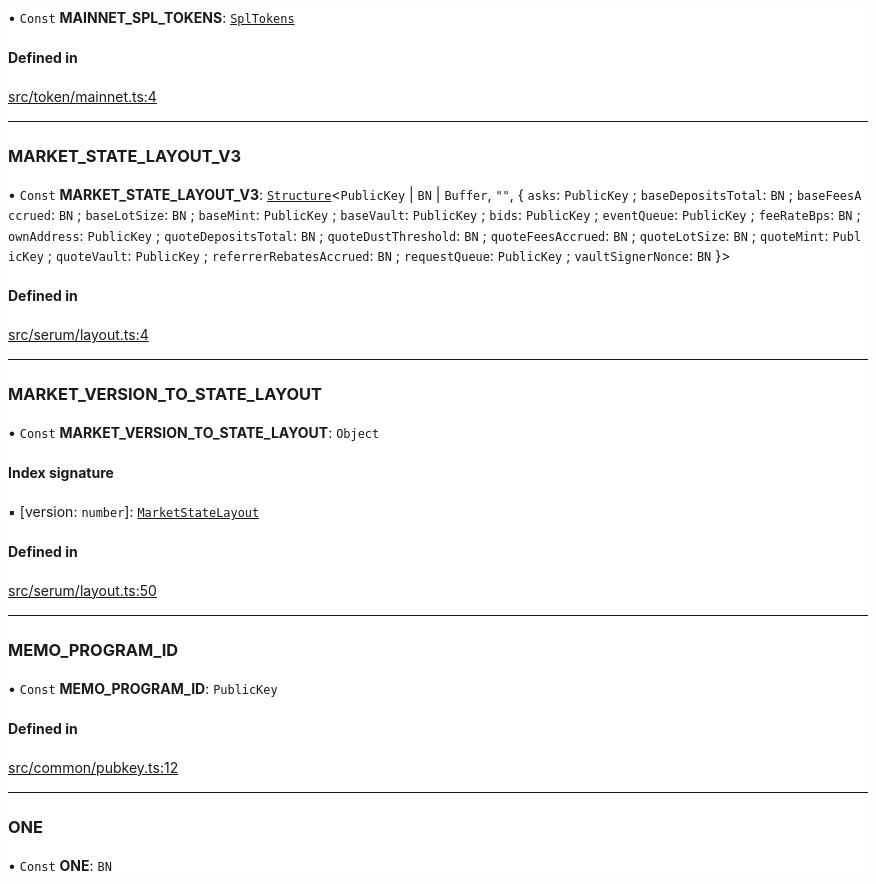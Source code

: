 • `Const` **MAINNET\_SPL\_TOKENS**: [`SplTokens`](modules.md#spltokens)

#### Defined in

[src/token/mainnet.ts:4](https://github.com/raydium-io/raydium-sdk/blob/3d95730/src/token/mainnet.ts#L4)

___

### MARKET\_STATE\_LAYOUT\_V3

• `Const` **MARKET\_STATE\_LAYOUT\_V3**: [`Structure`](classes/Structure.md)<`PublicKey` \| `BN` \| `Buffer`, ``""``, { `asks`: `PublicKey` ; `baseDepositsTotal`: `BN` ; `baseFeesAccrued`: `BN` ; `baseLotSize`: `BN` ; `baseMint`: `PublicKey` ; `baseVault`: `PublicKey` ; `bids`: `PublicKey` ; `eventQueue`: `PublicKey` ; `feeRateBps`: `BN` ; `ownAddress`: `PublicKey` ; `quoteDepositsTotal`: `BN` ; `quoteDustThreshold`: `BN` ; `quoteFeesAccrued`: `BN` ; `quoteLotSize`: `BN` ; `quoteMint`: `PublicKey` ; `quoteVault`: `PublicKey` ; `referrerRebatesAccrued`: `BN` ; `requestQueue`: `PublicKey` ; `vaultSignerNonce`: `BN`  }\>

#### Defined in

[src/serum/layout.ts:4](https://github.com/raydium-io/raydium-sdk/blob/3d95730/src/serum/layout.ts#L4)

___

### MARKET\_VERSION\_TO\_STATE\_LAYOUT

• `Const` **MARKET\_VERSION\_TO\_STATE\_LAYOUT**: `Object`

#### Index signature

▪ [version: `number`]: [`MarketStateLayout`](modules.md#marketstatelayout)

#### Defined in

[src/serum/layout.ts:50](https://github.com/raydium-io/raydium-sdk/blob/3d95730/src/serum/layout.ts#L50)

___

### MEMO\_PROGRAM\_ID

• `Const` **MEMO\_PROGRAM\_ID**: `PublicKey`

#### Defined in

[src/common/pubkey.ts:12](https://github.com/raydium-io/raydium-sdk/blob/3d95730/src/common/pubkey.ts#L12)

___

### ONE

• `Const` **ONE**: `BN`
